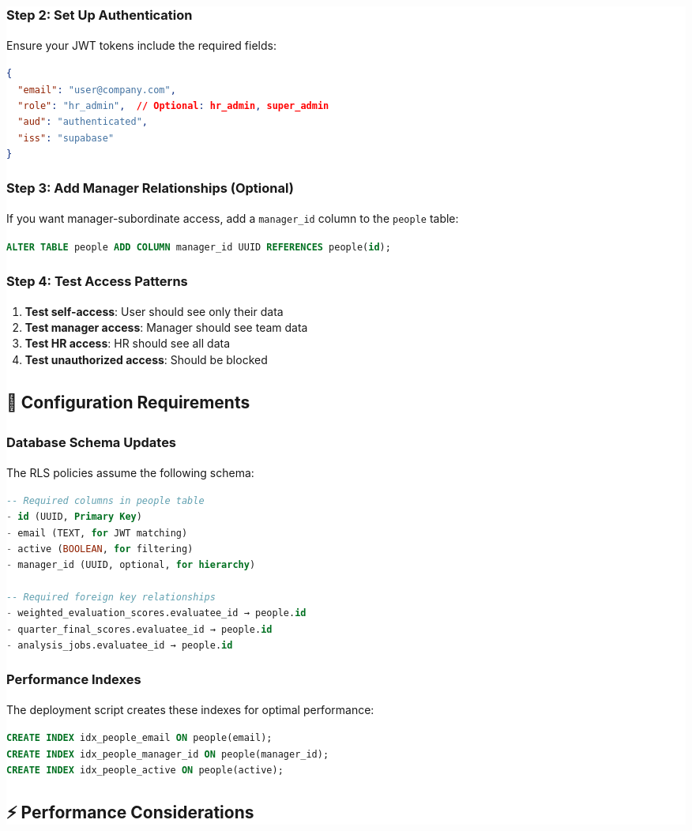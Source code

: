 ### Step 2: Set Up Authentication
Ensure your JWT tokens include the required fields:
```json
{
  "email": "user@company.com",
  "role": "hr_admin",  // Optional: hr_admin, super_admin
  "aud": "authenticated",
  "iss": "supabase"
}
```

### Step 3: Add Manager Relationships (Optional)
If you want manager-subordinate access, add a `manager_id` column to the `people` table:
```sql
ALTER TABLE people ADD COLUMN manager_id UUID REFERENCES people(id);
```

### Step 4: Test Access Patterns
1. **Test self-access**: User should see only their data
2. **Test manager access**: Manager should see team data
3. **Test HR access**: HR should see all data
4. **Test unauthorized access**: Should be blocked

## 🔧 Configuration Requirements

### Database Schema Updates
The RLS policies assume the following schema:

```sql
-- Required columns in people table
- id (UUID, Primary Key)
- email (TEXT, for JWT matching)
- active (BOOLEAN, for filtering)
- manager_id (UUID, optional, for hierarchy)

-- Required foreign key relationships
- weighted_evaluation_scores.evaluatee_id → people.id
- quarter_final_scores.evaluatee_id → people.id  
- analysis_jobs.evaluatee_id → people.id
```

### Performance Indexes
The deployment script creates these indexes for optimal performance:
```sql
CREATE INDEX idx_people_email ON people(email);
CREATE INDEX idx_people_manager_id ON people(manager_id);
CREATE INDEX idx_people_active ON people(active);
```

## ⚡ Performance Considerations
